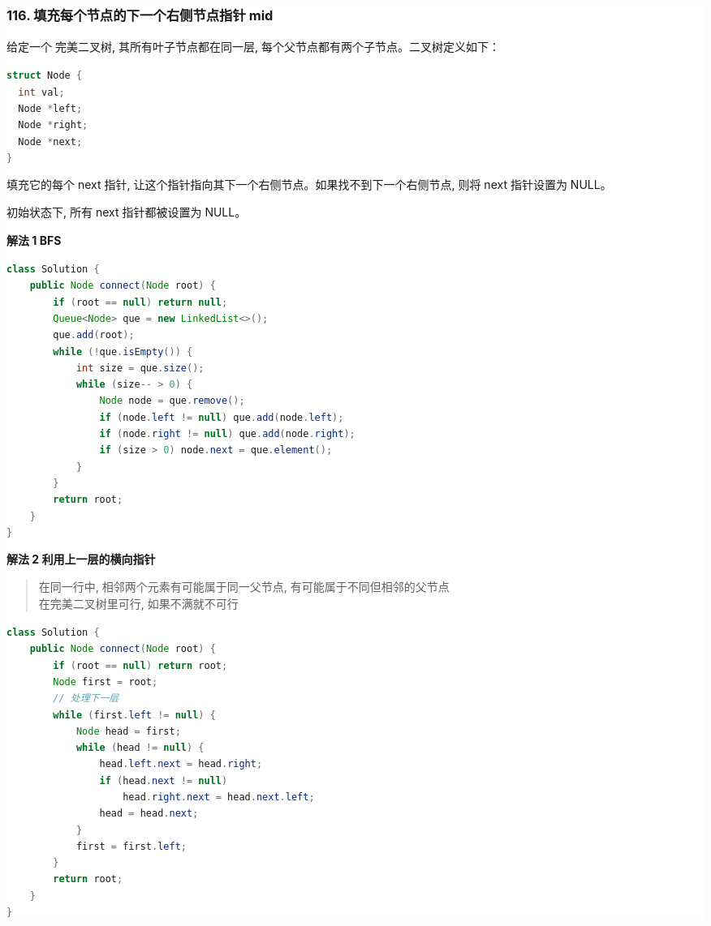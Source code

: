 ### 116. 填充每个节点的下一个右侧节点指针 mid

给定一个 完美二叉树, 其所有叶子节点都在同一层, 每个父节点都有两个子节点。二叉树定义如下：

```c
struct Node {
  int val;
  Node *left;
  Node *right;
  Node *next;
}
```

填充它的每个 next 指针, 让这个指针指向其下一个右侧节点。如果找不到下一个右侧节点, 则将 next 指针设置为 NULL。

初始状态下, 所有 next 指针都被设置为 NULL。

**解法 1 BFS**

```java
class Solution {
    public Node connect(Node root) {
        if (root == null) return null;
        Queue<Node> que = new LinkedList<>();
        que.add(root);
        while (!que.isEmpty()) {
            int size = que.size();
            while (size-- > 0) {
                Node node = que.remove();
                if (node.left != null) que.add(node.left);
                if (node.right != null) que.add(node.right);
                if (size > 0) node.next = que.element();
            }
        }
        return root;
    }
}
```

**解法 2 利用上一层的横向指针**

> 在同一行中, 相邻两个元素有可能属于同一父节点, 有可能属于不同但相邻的父节点  
> 在完美二叉树里可行, 如果不满就不可行

```java
class Solution {
    public Node connect(Node root) {
        if (root == null) return root;
        Node first = root;
        // 处理下一层
        while (first.left != null) {
            Node head = first;
            while (head != null) {
                head.left.next = head.right;
                if (head.next != null)
                    head.right.next = head.next.left;
                head = head.next;
            }
            first = first.left;
        }
        return root;
    }
}
```
